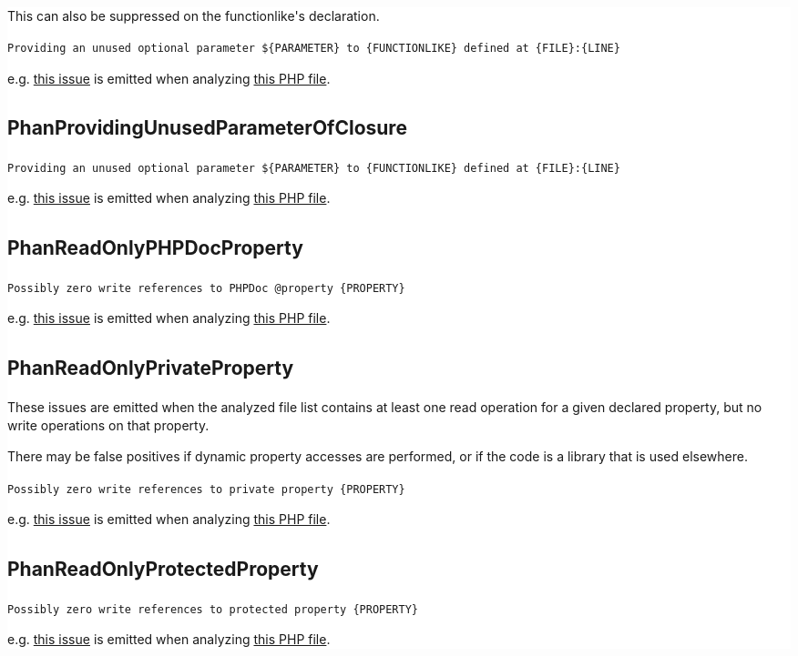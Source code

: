 This can also be suppressed on the functionlike's declaration.

```
Providing an unused optional parameter ${PARAMETER} to {FUNCTIONLIKE} defined at {FILE}:{LINE}
```

e.g. [this issue](https://github.com/phan/phan/tree/v5/tests/plugin_test/expected/181_provide_unused_param.php.expected#L2) is emitted when analyzing [this PHP file](https://github.com/phan/phan/tree/v5/tests/plugin_test/src/181_provide_unused_param.php#L5).

## PhanProvidingUnusedParameterOfClosure

```
Providing an unused optional parameter ${PARAMETER} to {FUNCTIONLIKE} defined at {FILE}:{LINE}
```

e.g. [this issue](https://github.com/phan/phan/tree/v5/tests/plugin_test/expected/181_provide_unused_param.php.expected#L5) is emitted when analyzing [this PHP file](https://github.com/phan/phan/tree/v5/tests/plugin_test/src/181_provide_unused_param.php#L9).

## PhanReadOnlyPHPDocProperty

```
Possibly zero write references to PHPDoc @property {PROPERTY}
```

e.g. [this issue](https://github.com/phan/phan/tree/v5/tests/plugin_test/expected/108_magic_property_unreferenced.php.expected#L4) is emitted when analyzing [this PHP file](https://github.com/phan/phan/tree/v5/tests/plugin_test/src/108_magic_property_unreferenced.php#L9).

## PhanReadOnlyPrivateProperty

These issues are emitted when the analyzed file list contains at least one read operation
for a given declared property, but no write operations on that property.

There may be false positives if dynamic property accesses are performed, or if the code is a library that is used elsewhere.

```
Possibly zero write references to private property {PROPERTY}
```

e.g. [this issue](https://github.com/phan/phan/tree/v5/tests/plugin_test/expected/084_read_only_property.php.expected#L1) is emitted when analyzing [this PHP file](https://github.com/phan/phan/tree/v5/tests/plugin_test/src/084_read_only_property.php#L4).

## PhanReadOnlyProtectedProperty

```
Possibly zero write references to protected property {PROPERTY}
```

e.g. [this issue](https://github.com/phan/phan/tree/v5/tests/plugin_test/expected/084_read_only_property.php.expected#L2) is emitted when analyzing [this PHP file](https://github.com/phan/phan/tree/v5/tests/plugin_test/src/084_read_only_property.php#L5).
